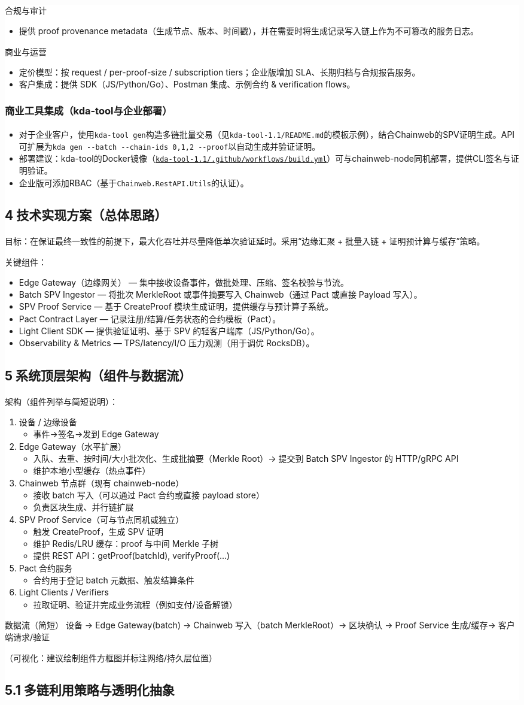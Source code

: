 合规与审计
- 提供 proof provenance metadata（生成节点、版本、时间戳），并在需要时将生成记录写入链上作为不可篡改的服务日志。

商业与运营
- 定价模型：按 request / per-proof-size / subscription tiers；企业版增加 SLA、长期归档与合规报告服务。
- 客户集成：提供 SDK（JS/Python/Go）、Postman 集成、示例合约 & verification flows。

### 商业工具集成（kda-tool与企业部署）
- 对于企业客户，使用`kda-tool gen`构造多链批量交易（见`kda-tool-1.1/README.md`的模板示例），结合Chainweb的SPV证明生成。API可扩展为`kda gen --batch --chain-ids 0,1,2 --proof`以自动生成并验证证明。
- 部署建议：kda-tool的Docker镜像（[`kda-tool-1.1/.github/workflows/build.yml`](kda-tool-1.1/.github/workflows/build.yml )）可与chainweb-node同机部署，提供CLI签名与证明验证。
- 企业版可添加RBAC（基于`Chainweb.RestAPI.Utils`的认证）。

## 4 技术实现方案（总体思路）
目标：在保证最终一致性的前提下，最大化吞吐并尽量降低单次验证延时。采用“边缘汇聚 + 批量入链 + 证明预计算与缓存”策略。

关键组件：
- Edge Gateway（边缘网关） — 集中接收设备事件，做批处理、压缩、签名校验与节流。
- Batch SPV Ingestor — 将批次 MerkleRoot 或事件摘要写入 Chainweb（通过 Pact 或直接 Payload 写入）。
- SPV Proof Service — 基于 CreateProof 模块生成证明，提供缓存与预计算子系统。
- Pact Contract Layer — 记录注册/结算/任务状态的合约模板（Pact）。
- Light Client SDK — 提供验证证明、基于 SPV 的轻客户端库（JS/Python/Go）。
- Observability & Metrics — TPS/latency/I/O 压力观测（用于调优 RocksDB）。

## 5 系统顶层架构（组件与数据流）
架构（组件列举与简短说明）：
1. 设备 / 边缘设备
   - 事件→签名→发到 Edge Gateway
2. Edge Gateway（水平扩展）
   - 入队、去重、按时间/大小批次化、生成批摘要（Merkle Root）→ 提交到 Batch SPV Ingestor 的 HTTP/gRPC API
   - 维护本地小型缓存（热点事件）
3. Chainweb 节点群（现有 chainweb-node）
   - 接收 batch 写入（可以通过 Pact 合约或直接 payload store）
   - 负责区块生成、并行链扩展
4. SPV Proof Service（可与节点同机或独立）
   - 触发 CreateProof，生成 SPV 证明
   - 维护 Redis/LRU 缓存：proof 与中间 Merkle 子树
   - 提供 REST API：getProof(batchId), verifyProof(...)
5. Pact 合约服务
   - 合约用于登记 batch 元数据、触发结算条件
6. Light Clients / Verifiers
   - 拉取证明、验证并完成业务流程（例如支付/设备解锁）

数据流（简短）
设备 → Edge Gateway(batch) → Chainweb 写入（batch MerkleRoot）→ 区块确认 → Proof Service 生成/缓存→ 客户端请求/验证

（可视化：建议绘制组件方框图并标注网络/持久层位置）

## 5.1 多链利用策略与透明化抽象
